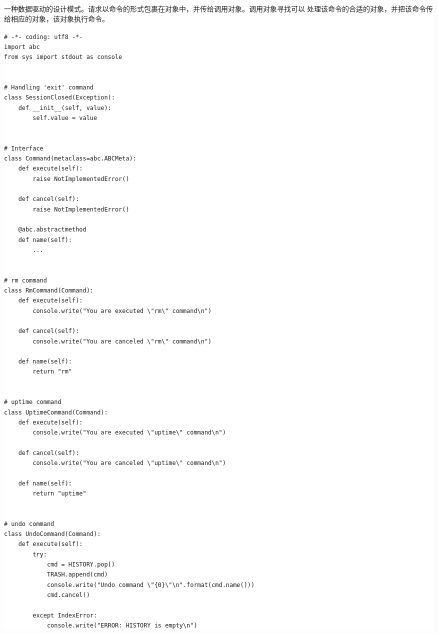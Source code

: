 一种数据驱动的设计模式。请求以命令的形式包裹在对象中，并传给调用对象。调用对象寻找可以
处理该命令的合适的对象，并把该命令传给相应的对象，该对象执行命令。




```
# -*- coding: utf8 -*-
import abc
from sys import stdout as console


# Handling 'exit' command
class SessionClosed(Exception):
    def __init__(self, value):
        self.value = value


# Interface
class Command(metaclass=abc.ABCMeta):
    def execute(self):
        raise NotImplementedError()

    def cancel(self):
        raise NotImplementedError()

    @abc.abstractmethod
    def name(self):
        ...


# rm command
class RmCommand(Command):
    def execute(self):
        console.write("You are executed \"rm\" command\n")

    def cancel(self):
        console.write("You are canceled \"rm\" command\n")

    def name(self):
        return "rm"


# uptime command
class UptimeCommand(Command):
    def execute(self):
        console.write("You are executed \"uptime\" command\n")

    def cancel(self):
        console.write("You are canceled \"uptime\" command\n")

    def name(self):
        return "uptime"


# undo command
class UndoCommand(Command):
    def execute(self):
        try:
            cmd = HISTORY.pop()
            TRASH.append(cmd)
            console.write("Undo command \"{0}\"\n".format(cmd.name()))
            cmd.cancel()

        except IndexError:
            console.write("ERROR: HISTORY is empty\n")
```